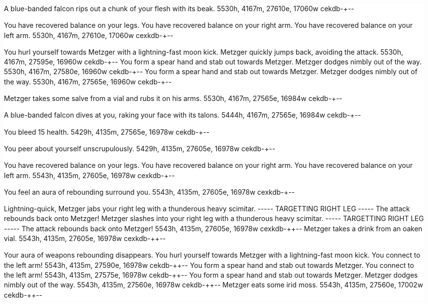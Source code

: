 A blue-banded falcon rips out a chunk of your flesh with its beak.
5530h, 4167m, 27610e, 17060w cekdb-+--

You have recovered balance on your legs.
You have recovered balance on your right arm.
You have recovered balance on your left arm.
5530h, 4167m, 27610e, 17060w cexkdb-+--

You hurl yourself towards Metzger with a lightning-fast moon kick.
Metzger quickly jumps back, avoiding the attack.
5530h, 4167m, 27595e, 16960w cekdb-+--
You form a spear hand and stab out towards Metzger.
Metzger dodges nimbly out of the way.
5530h, 4167m, 27580e, 16960w cekdb-+--
You form a spear hand and stab out towards Metzger.
Metzger dodges nimbly out of the way.
5530h, 4167m, 27565e, 16960w cekdb-+--

Metzger takes some salve from a vial and rubs it on his arms.
5530h, 4167m, 27565e, 16984w cekdb-+--

A blue-banded falcon dives at you, raking your face with its talons.
5444h, 4167m, 27565e, 16984w cekdb-+--

You bleed 15 health.
5429h, 4135m, 27565e, 16978w cekdb-+--

You peer about yourself unscrupulously.
5429h, 4135m, 27605e, 16978w cekdb-+--

You have recovered balance on your legs.
You have recovered balance on your right arm.
You have recovered balance on your left arm.
5543h, 4135m, 27605e, 16978w cexkdb-+--

You feel an aura of rebounding surround you.
5543h, 4135m, 27605e, 16978w cexkdb-+--

Lightning-quick, Metzger jabs your right leg with a thunderous heavy scimitar.
----- TARGETTING RIGHT LEG -----
The attack rebounds back onto Metzger!
Metzger slashes into your right leg with a thunderous heavy scimitar.
----- TARGETTING RIGHT LEG -----
The attack rebounds back onto Metzger!
5543h, 4135m, 27605e, 16978w cexkdb-++--
Metzger takes a drink from an oaken vial.
5543h, 4135m, 27605e, 16978w cexkdb-++--

Your aura of weapons rebounding disappears.
You hurl yourself towards Metzger with a lightning-fast moon kick.
You connect to the left arm!
5543h, 4135m, 27590e, 16978w cekdb-++--
You form a spear hand and stab out towards Metzger.
You connect to the left arm!
5543h, 4135m, 27575e, 16978w cekdb-++--
You form a spear hand and stab out towards Metzger.
Metzger dodges nimbly out of the way.
5543h, 4135m, 27560e, 16978w cekdb-++--
Metzger eats some irid moss.
5543h, 4135m, 27560e, 17002w cekdb-++--
